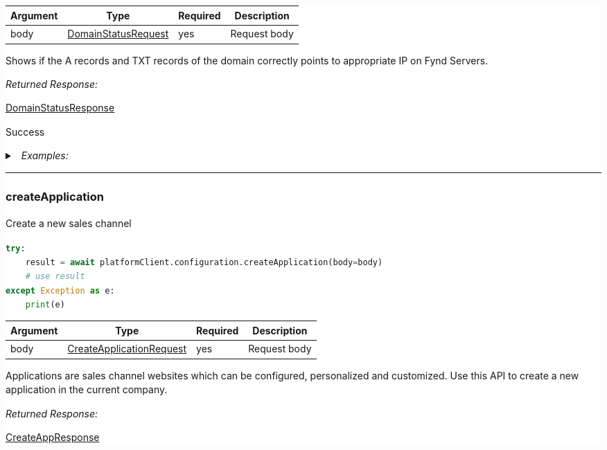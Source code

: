 

| Argument  |  Type  | Required | Description |
| --------- | -----  | -------- | ----------- |
| body | [DomainStatusRequest](#DomainStatusRequest) | yes | Request body |


Shows if the A records and TXT records of the domain correctly points to appropriate IP on Fynd Servers.

*Returned Response:*




[DomainStatusResponse](#DomainStatusResponse)

Success




<details><summary><i>&nbsp; Examples:</i></summary></details>









---


### createApplication
Create a new sales channel




```python
try:
    result = await platformClient.configuration.createApplication(body=body)
    # use result
except Exception as e:
    print(e)
```





| Argument  |  Type  | Required | Description |
| --------- | -----  | -------- | ----------- |
| body | [CreateApplicationRequest](#CreateApplicationRequest) | yes | Request body |


Applications are sales channel websites which can be configured, personalized and customized. Use this API to create a new application in the current company.

*Returned Response:*




[CreateAppResponse](#CreateAppResponse)
